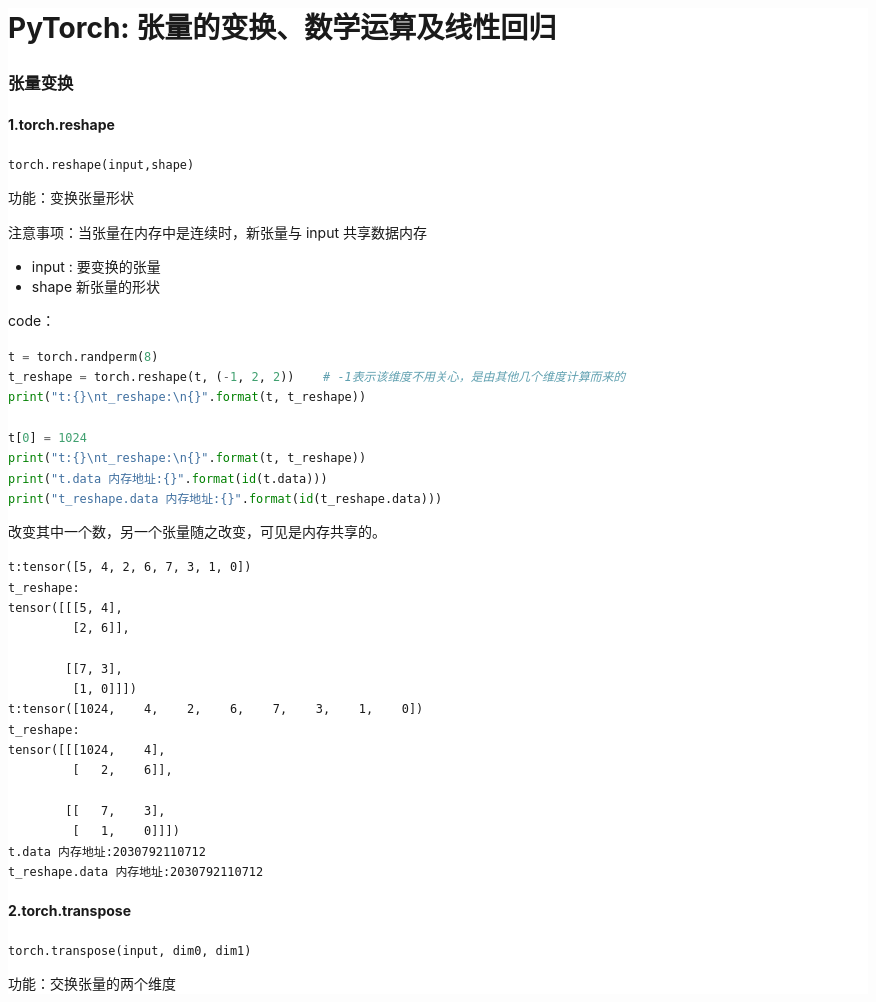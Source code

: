 # PyTorch: 张量的变换、数学运算及线性回归

### 张量变换

#### 1.torch.reshape

`torch.reshape(input,shape)`

功能：变换张量形状

注意事项：当张量在内存中是连续时，新张量与 input 共享数据内存

+ input : 要变换的张量
+ shape 新张量的形状

code：

```python
t = torch.randperm(8)
t_reshape = torch.reshape(t, (-1, 2, 2))    # -1表示该维度不用关心，是由其他几个维度计算而来的
print("t:{}\nt_reshape:\n{}".format(t, t_reshape))

t[0] = 1024
print("t:{}\nt_reshape:\n{}".format(t, t_reshape))
print("t.data 内存地址:{}".format(id(t.data)))
print("t_reshape.data 内存地址:{}".format(id(t_reshape.data)))
```

改变其中一个数，另一个张量随之改变，可见是内存共享的。

```
t:tensor([5, 4, 2, 6, 7, 3, 1, 0])
t_reshape:
tensor([[[5, 4],
         [2, 6]],

        [[7, 3],
         [1, 0]]])
t:tensor([1024,    4,    2,    6,    7,    3,    1,    0])
t_reshape:
tensor([[[1024,    4],
         [   2,    6]],

        [[   7,    3],
         [   1,    0]]])
t.data 内存地址:2030792110712
t_reshape.data 内存地址:2030792110712
```

#### 2.torch.transpose

`torch.transpose(input, dim0, dim1)`

功能：交换张量的两个维度
